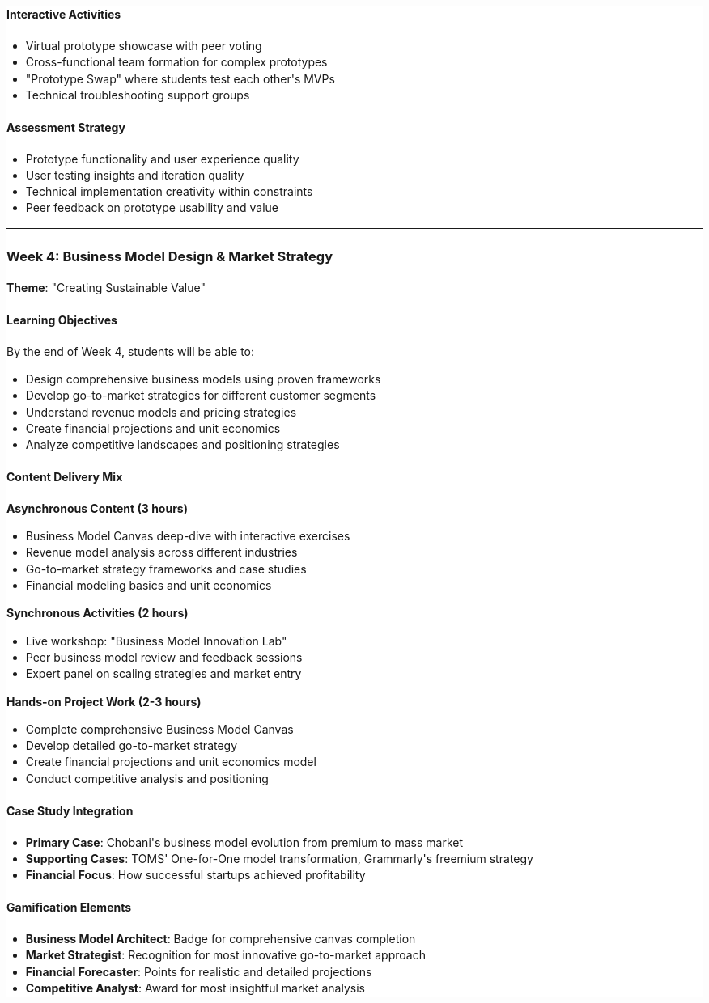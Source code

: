 #### Interactive Activities
- Virtual prototype showcase with peer voting
- Cross-functional team formation for complex prototypes
- "Prototype Swap" where students test each other's MVPs
- Technical troubleshooting support groups

#### Assessment Strategy
- Prototype functionality and user experience quality
- User testing insights and iteration quality
- Technical implementation creativity within constraints
- Peer feedback on prototype usability and value

---

### Week 4: Business Model Design & Market Strategy
**Theme**: "Creating Sustainable Value"

#### Learning Objectives
By the end of Week 4, students will be able to:
- Design comprehensive business models using proven frameworks
- Develop go-to-market strategies for different customer segments
- Understand revenue models and pricing strategies
- Create financial projections and unit economics
- Analyze competitive landscapes and positioning strategies

#### Content Delivery Mix
**Asynchronous Content (3 hours)**
- Business Model Canvas deep-dive with interactive exercises
- Revenue model analysis across different industries
- Go-to-market strategy frameworks and case studies
- Financial modeling basics and unit economics

**Synchronous Activities (2 hours)**
- Live workshop: "Business Model Innovation Lab"
- Peer business model review and feedback sessions
- Expert panel on scaling strategies and market entry

**Hands-on Project Work (2-3 hours)**
- Complete comprehensive Business Model Canvas
- Develop detailed go-to-market strategy
- Create financial projections and unit economics model
- Conduct competitive analysis and positioning

#### Case Study Integration
- **Primary Case**: Chobani's business model evolution from premium to mass market
- **Supporting Cases**: TOMS' One-for-One model transformation, Grammarly's freemium strategy
- **Financial Focus**: How successful startups achieved profitability

#### Gamification Elements
- **Business Model Architect**: Badge for comprehensive canvas completion
- **Market Strategist**: Recognition for most innovative go-to-market approach
- **Financial Forecaster**: Points for realistic and detailed projections
- **Competitive Analyst**: Award for most insightful market analysis
